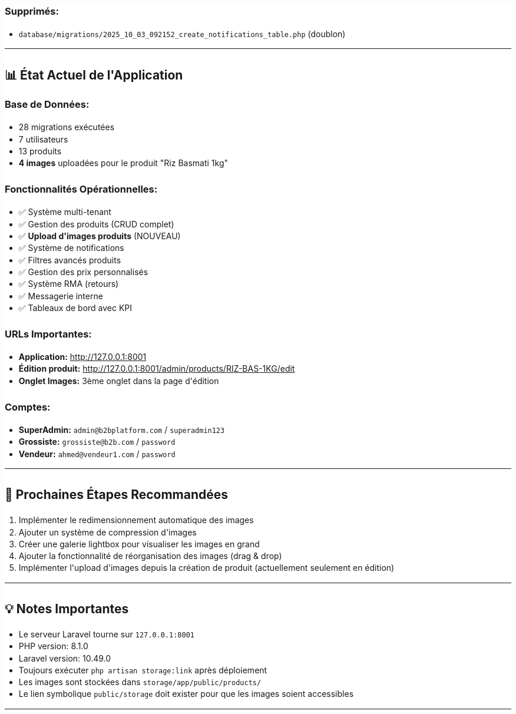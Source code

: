 ### Supprimés:
- `database/migrations/2025_10_03_092152_create_notifications_table.php` (doublon)

---

## 📊 État Actuel de l'Application

### Base de Données:
- 28 migrations exécutées
- 7 utilisateurs
- 13 produits
- **4 images** uploadées pour le produit "Riz Basmati 1kg"

### Fonctionnalités Opérationnelles:
- ✅ Système multi-tenant
- ✅ Gestion des produits (CRUD complet)
- ✅ **Upload d'images produits** (NOUVEAU)
- ✅ Système de notifications
- ✅ Filtres avancés produits
- ✅ Gestion des prix personnalisés
- ✅ Système RMA (retours)
- ✅ Messagerie interne
- ✅ Tableaux de bord avec KPI

### URLs Importantes:
- **Application:** http://127.0.0.1:8001
- **Édition produit:** http://127.0.0.1:8001/admin/products/RIZ-BAS-1KG/edit
- **Onglet Images:** 3ème onglet dans la page d'édition

### Comptes:
- **SuperAdmin:** `admin@b2bplatform.com` / `superadmin123`
- **Grossiste:** `grossiste@b2b.com` / `password`
- **Vendeur:** `ahmed@vendeur1.com` / `password`

---

## 🚀 Prochaines Étapes Recommandées

1. Implémenter le redimensionnement automatique des images
2. Ajouter un système de compression d'images
3. Créer une galerie lightbox pour visualiser les images en grand
4. Ajouter la fonctionnalité de réorganisation des images (drag & drop)
5. Implémenter l'upload d'images depuis la création de produit (actuellement seulement en édition)

---

## 💡 Notes Importantes

- Le serveur Laravel tourne sur `127.0.0.1:8001`
- PHP version: 8.1.0
- Laravel version: 10.49.0
- Toujours exécuter `php artisan storage:link` après déploiement
- Les images sont stockées dans `storage/app/public/products/`
- Le lien symbolique `public/storage` doit exister pour que les images soient accessibles

---
